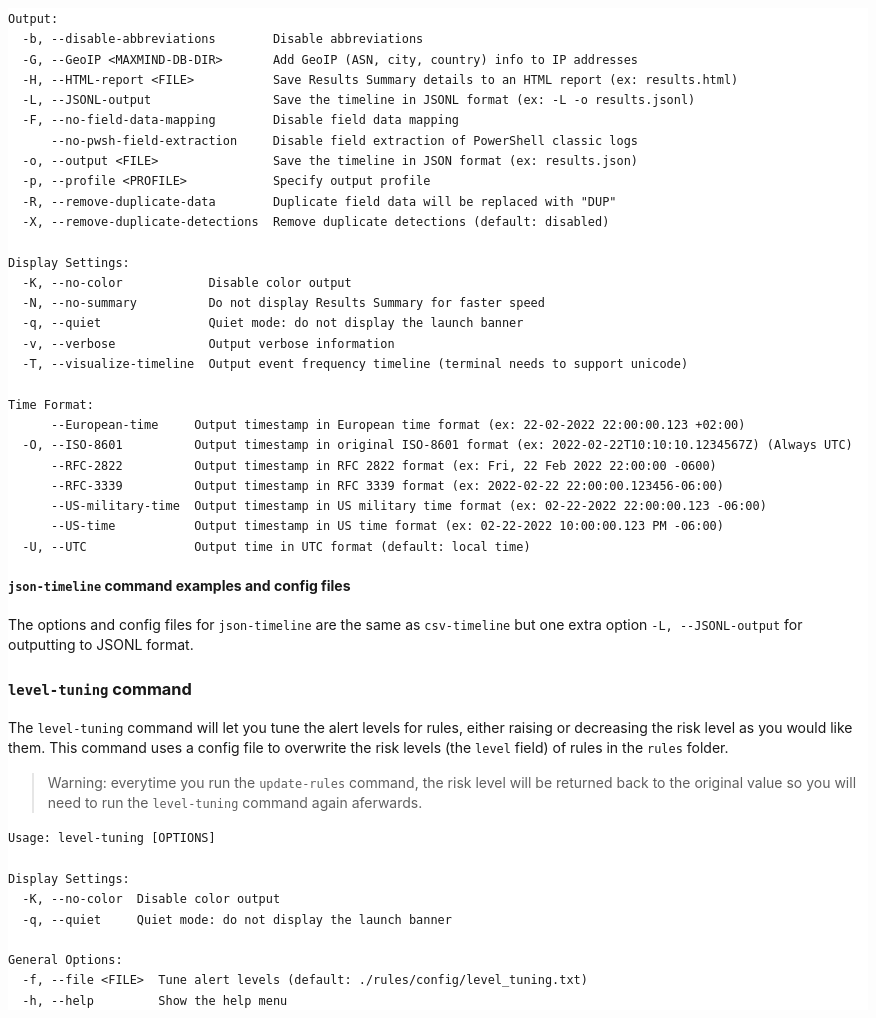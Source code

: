 ```
Output:
  -b, --disable-abbreviations        Disable abbreviations
  -G, --GeoIP <MAXMIND-DB-DIR>       Add GeoIP (ASN, city, country) info to IP addresses
  -H, --HTML-report <FILE>           Save Results Summary details to an HTML report (ex: results.html)
  -L, --JSONL-output                 Save the timeline in JSONL format (ex: -L -o results.jsonl)
  -F, --no-field-data-mapping        Disable field data mapping
      --no-pwsh-field-extraction     Disable field extraction of PowerShell classic logs
  -o, --output <FILE>                Save the timeline in JSON format (ex: results.json)
  -p, --profile <PROFILE>            Specify output profile
  -R, --remove-duplicate-data        Duplicate field data will be replaced with "DUP"
  -X, --remove-duplicate-detections  Remove duplicate detections (default: disabled)

Display Settings:
  -K, --no-color            Disable color output
  -N, --no-summary          Do not display Results Summary for faster speed
  -q, --quiet               Quiet mode: do not display the launch banner
  -v, --verbose             Output verbose information
  -T, --visualize-timeline  Output event frequency timeline (terminal needs to support unicode)

Time Format:
      --European-time     Output timestamp in European time format (ex: 22-02-2022 22:00:00.123 +02:00)
  -O, --ISO-8601          Output timestamp in original ISO-8601 format (ex: 2022-02-22T10:10:10.1234567Z) (Always UTC)
      --RFC-2822          Output timestamp in RFC 2822 format (ex: Fri, 22 Feb 2022 22:00:00 -0600)
      --RFC-3339          Output timestamp in RFC 3339 format (ex: 2022-02-22 22:00:00.123456-06:00)
      --US-military-time  Output timestamp in US military time format (ex: 02-22-2022 22:00:00.123 -06:00)
      --US-time           Output timestamp in US time format (ex: 02-22-2022 10:00:00.123 PM -06:00)
  -U, --UTC               Output time in UTC format (default: local time)
```

#### `json-timeline` command examples and config files

The options and config files for `json-timeline` are the same as `csv-timeline` but one extra option `-L, --JSONL-output` for outputting to JSONL format.

### `level-tuning` command

The `level-tuning` command will let you tune the alert levels for rules, either raising or decreasing the risk level as you would like them.
This command uses a config file to overwrite the risk levels (the `level` field) of rules in the `rules` folder.

> Warning: everytime you run the `update-rules` command, the risk level will be returned back to the original value so you will need to run the `level-tuning` command again aferwards.

```
Usage: level-tuning [OPTIONS]

Display Settings:
  -K, --no-color  Disable color output
  -q, --quiet     Quiet mode: do not display the launch banner

General Options:
  -f, --file <FILE>  Tune alert levels (default: ./rules/config/level_tuning.txt)
  -h, --help         Show the help menu
```
